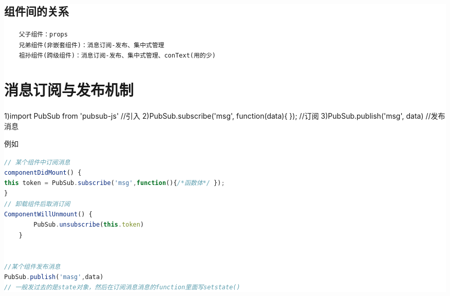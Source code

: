 ## 组件间的关系

		父子组件：props
		兄弟组件(非嵌套组件)：消息订阅-发布、集中式管理
		祖孙组件(跨级组件)：消息订阅-发布、集中式管理、conText(用的少)


# 消息订阅与发布机制
1)import PubSub from 'pubsub-js' //引入
2)PubSub.subscribe('msg', function(data){ }); //订阅
3)PubSub.publish('msg', data) //发布消息

例如

```js
// 某个组件中订阅消息
componentDidMount() {
this token = PubSub.subscribe('msg',function(){/*函数体*/ });
}
// 卸载组件后取消订阅
ComponentWillUnmount() {
		PubSub.unsubscribe(this.token)
	}


//某个组件发布消息
PubSub.publish('masg',data)
// 一般发过去的是state对象，然后在订阅消息消息的function里面写setstate()
```